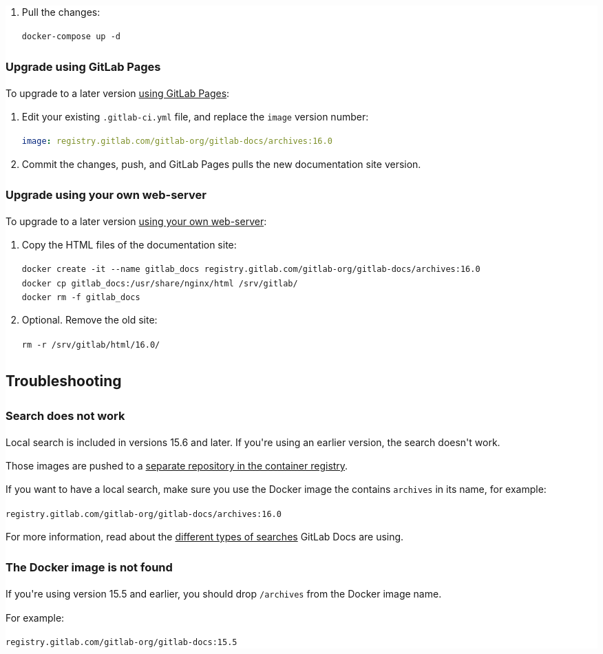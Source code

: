   1. Pull the changes:

     ```shell
     docker-compose up -d
     ```

### Upgrade using GitLab Pages

To upgrade to a later version [using GitLab Pages](#self-host-the-product-documentation-with-gitlab-pages):

1. Edit your existing `.gitlab-ci.yml` file, and replace the `image` version number:

   ```yaml
   image: registry.gitlab.com/gitlab-org/gitlab-docs/archives:16.0
   ```

1. Commit the changes, push, and GitLab Pages pulls the new documentation site version.

### Upgrade using your own web-server

To upgrade to a later version [using your own web-server](#self-host-the-product-documentation-on-your-own-web-server):

1. Copy the HTML files of the documentation site:

   ```shell
   docker create -it --name gitlab_docs registry.gitlab.com/gitlab-org/gitlab-docs/archives:16.0
   docker cp gitlab_docs:/usr/share/nginx/html /srv/gitlab/
   docker rm -f gitlab_docs
   ```

1. Optional. Remove the old site:

   ```shell
   rm -r /srv/gitlab/html/16.0/
   ```

## Troubleshooting

### Search does not work

Local search is included in versions 15.6 and later. If you're using an earlier
version, the search doesn't work.

Those images are pushed to a [separate repository in the container registry](https://gitlab.com/gitlab-org/gitlab-docs/container_registry/3631228).

If you want to have a local search, make sure you use the Docker image the contains
`archives` in its name, for example:

```plaintext
registry.gitlab.com/gitlab-org/gitlab-docs/archives:16.0
```

For more information, read about the
[different types of searches](https://gitlab.com/gitlab-org/gitlab-docs/-/blob/main/doc/search.md)
GitLab Docs are using.

### The Docker image is not found

If you're using version 15.5 and earlier, you should drop `/archives` from the
Docker image name.

For example:

```plaintext
registry.gitlab.com/gitlab-org/gitlab-docs:15.5
```
